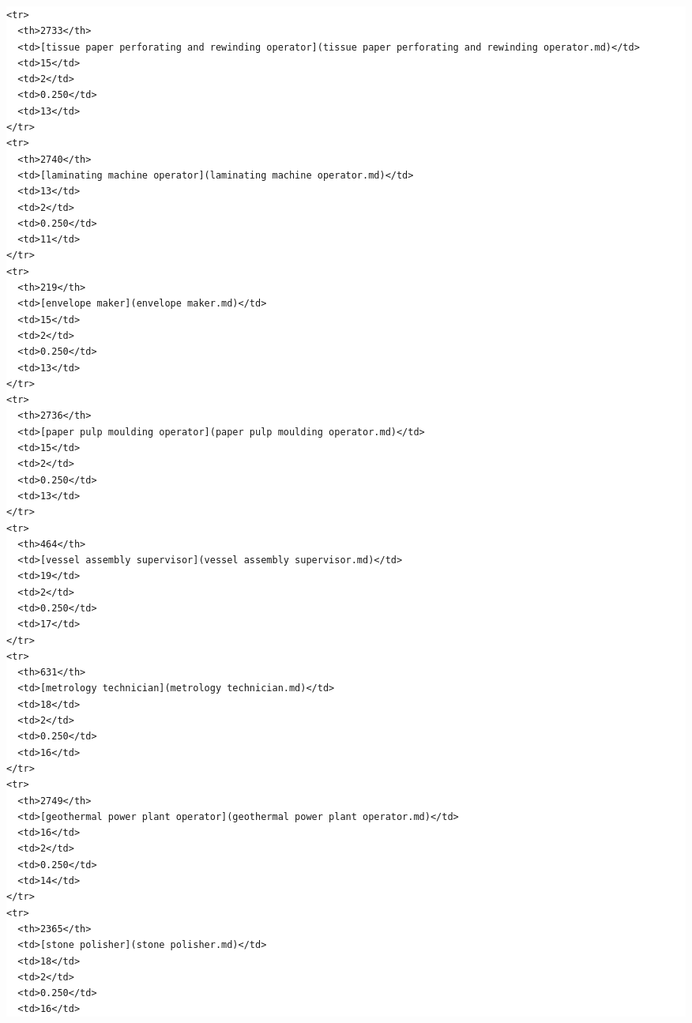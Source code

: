     <tr>
      <th>2733</th>
      <td>[tissue paper perforating and rewinding operator](tissue paper perforating and rewinding operator.md)</td>
      <td>15</td>
      <td>2</td>
      <td>0.250</td>
      <td>13</td>
    </tr>
    <tr>
      <th>2740</th>
      <td>[laminating machine operator](laminating machine operator.md)</td>
      <td>13</td>
      <td>2</td>
      <td>0.250</td>
      <td>11</td>
    </tr>
    <tr>
      <th>219</th>
      <td>[envelope maker](envelope maker.md)</td>
      <td>15</td>
      <td>2</td>
      <td>0.250</td>
      <td>13</td>
    </tr>
    <tr>
      <th>2736</th>
      <td>[paper pulp moulding operator](paper pulp moulding operator.md)</td>
      <td>15</td>
      <td>2</td>
      <td>0.250</td>
      <td>13</td>
    </tr>
    <tr>
      <th>464</th>
      <td>[vessel assembly supervisor](vessel assembly supervisor.md)</td>
      <td>19</td>
      <td>2</td>
      <td>0.250</td>
      <td>17</td>
    </tr>
    <tr>
      <th>631</th>
      <td>[metrology technician](metrology technician.md)</td>
      <td>18</td>
      <td>2</td>
      <td>0.250</td>
      <td>16</td>
    </tr>
    <tr>
      <th>2749</th>
      <td>[geothermal power plant operator](geothermal power plant operator.md)</td>
      <td>16</td>
      <td>2</td>
      <td>0.250</td>
      <td>14</td>
    </tr>
    <tr>
      <th>2365</th>
      <td>[stone polisher](stone polisher.md)</td>
      <td>18</td>
      <td>2</td>
      <td>0.250</td>
      <td>16</td>